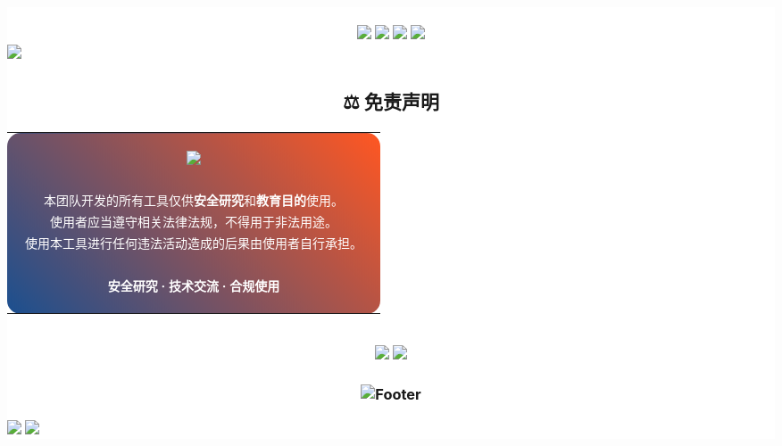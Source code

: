 <br/>


<div align="center">
<a href="https://github.com/JishiTeam"><img src="https://img.shields.io/badge/GitHub-181717?style=for-the-badge&logo=github&logoColor=white"/></a>
<a href="mailto:team@jishi.security"><img src="https://img.shields.io/badge/Email-D14836?style=for-the-badge&logo=gmail&logoColor=white"/></a>
<a href="#"><img src="https://img.shields.io/badge/Twitter-1DA1F2?style=for-the-badge&logo=twitter&logoColor=white"/></a>
<a href="#"><img src="https://img.shields.io/badge/Telegram-2CA5E0?style=for-the-badge&logo=telegram&logoColor=white"/></a>
</div>


<img width="100%" src="https://capsule-render.vercel.app/api?type=rect&color=gradient&customColorList=6&height=2&section=header"/>


<br/>

<div align="center">
<h2>⚖️ 免责声明</h2>

<table width="80%" align="center">
<tr>
<td align="center" style="background: linear-gradient(45deg, #1B4F8F, #FF5722); padding: 20px; border-radius: 15px;">
<img src="https://via.placeholder.com/60x60/FFFFFF/000000?text=⚖️" width="60"/>
<br/><br/>
<sub style="color: white; font-size: 14px;">
本团队开发的所有工具仅供<b>安全研究</b>和<b>教育目的</b>使用。<br/>
使用者应当遵守相关法律法规，不得用于非法用途。<br/>
使用本工具进行任何违法活动造成的后果由使用者自行承担。<br/><br/>
<b>安全研究 · 技术交流 · 合规使用</b>
</sub>
</td>
</tr>
</table>
</div>


<br/>

<div align="center">
<img src="https://custom-icon-badges.demolab.com/badge/Made%20with-❤️-red?style=for-the-badge&logoColor=white&labelColor=000000"/>
<img src="https://custom-icon-badges.demolab.com/badge/Powered%20by-JiShi%20Team-FF4444?style=for-the-badge&logoColor=white&labelColor=000000"/>

<h3>
<img src="https://readme-typing-svg.demolab.com?font=Orbitron&size=28&duration=4000&pause=1000&color=FF4444&center=true&vCenter=true&width=800&lines=© 2024 击势安全团队;以点破面，重剑无锋;JiShi Security Team;Excellence in Cybersecurity" alt="Footer" />
</h3>
</div>


<img width="100%" src="https://capsule-render.vercel.app/api?type=waving&color=gradient&customColorList=12&height=120&section=footer"/>


<img src="https://github-readme-activity-graph.vercel.app/graph?username=JishiTeam&bg_color=0D1117&color=FF4444&line=00D4FF&point=FFFFFF&area=true&hide_border=true" width="100%"/> 